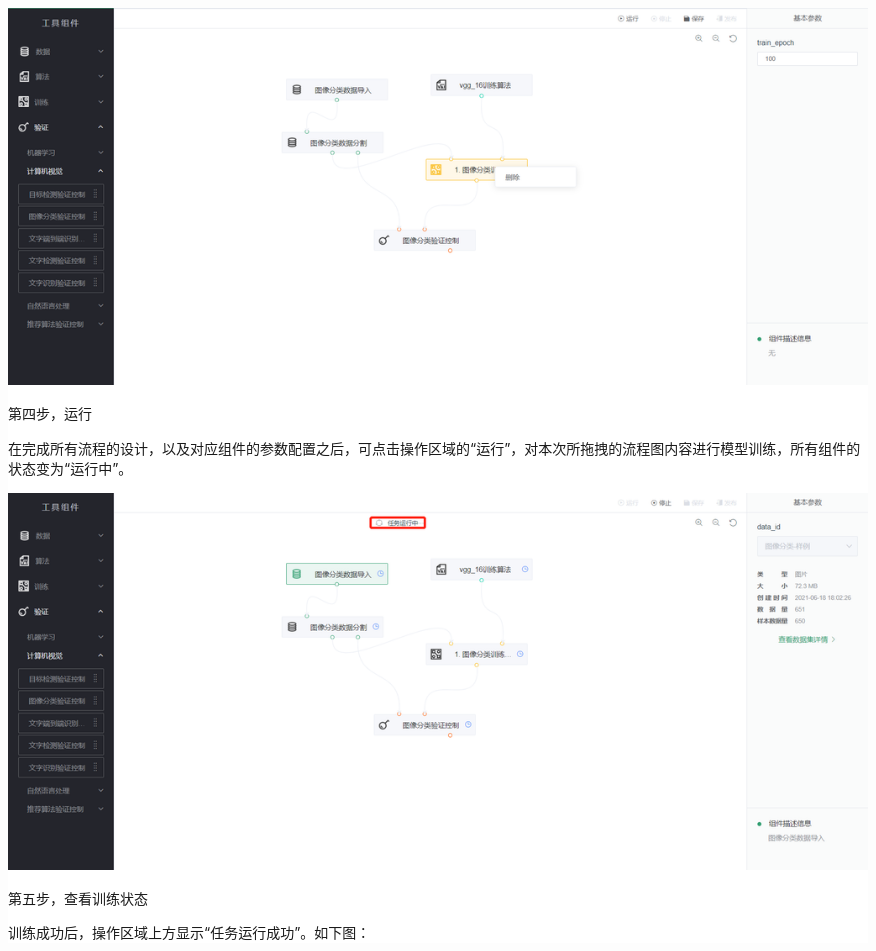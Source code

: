 ![C:\\Users\\WANGQI\~1\\AppData\\Local\\Temp\\1630033880(1).png](media/1aa17de7db392c9994325c41f3b2c24b.png)

第四步，运行

在完成所有流程的设计，以及对应组件的参数配置之后，可点击操作区域的“运行”，对本次所拖拽的流程图内容进行模型训练，所有组件的状态变为“运行中”。

![C:\\Users\\WANGQI\~1\\AppData\\Local\\Temp\\1630034058(1).png](media/c89114af104f5c913ef3d1162b0b2e43.png)

第五步，查看训练状态

训练成功后，操作区域上方显示“任务运行成功”。如下图：
